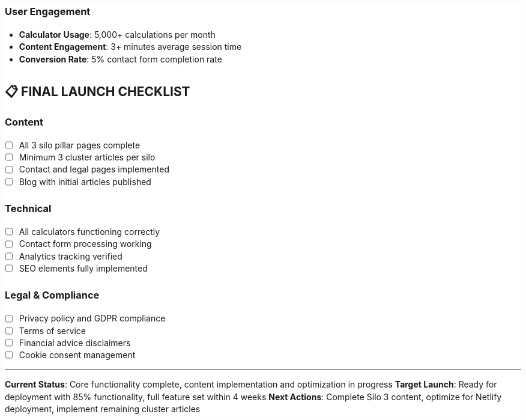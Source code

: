 ### User Engagement
- **Calculator Usage**: 5,000+ calculations per month
- **Content Engagement**: 3+ minutes average session time
- **Conversion Rate**: 5% contact form completion rate

## 📋 FINAL LAUNCH CHECKLIST

### Content
- [ ] All 3 silo pillar pages complete
- [ ] Minimum 3 cluster articles per silo
- [ ] Contact and legal pages implemented
- [ ] Blog with initial articles published

### Technical
- [ ] All calculators functioning correctly
- [ ] Contact form processing working
- [ ] Analytics tracking verified
- [ ] SEO elements fully implemented

### Legal & Compliance
- [ ] Privacy policy and GDPR compliance
- [ ] Terms of service
- [ ] Financial advice disclaimers
- [ ] Cookie consent management

---

**Current Status**: Core functionality complete, content implementation and optimization in progress
**Target Launch**: Ready for deployment with 85% functionality, full feature set within 4 weeks
**Next Actions**: Complete Silo 3 content, optimize for Netlify deployment, implement remaining cluster articles